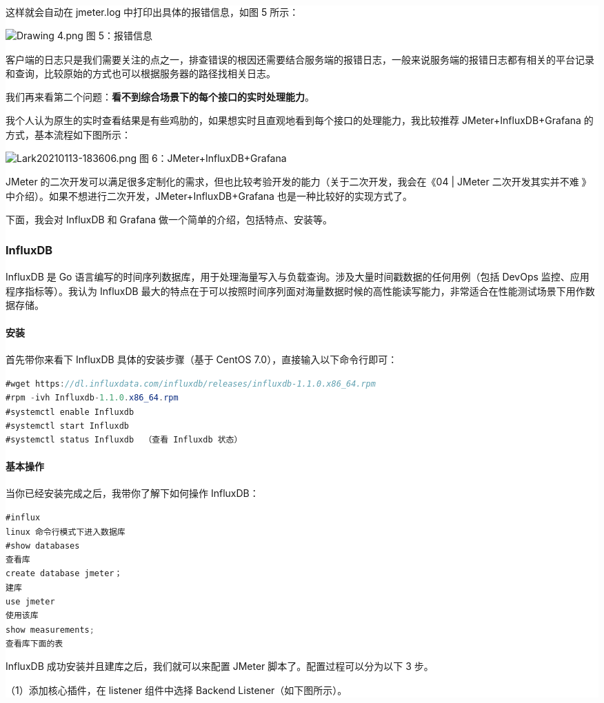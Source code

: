 这样就会自动在 jmeter.log 中打印出具体的报错信息，如图 5 所示：

<Image alt="Drawing 4.png" src="https://s0.lgstatic.com/i/image2/M01/05/48/Cip5yF_-qAaAX8ChAADQYOI-pf0391.png"/>  
图 5：报错信息

客户端的日志只是我们需要关注的点之一，排查错误的根因还需要结合服务端的报错日志，一般来说服务端的报错日志都有相关的平台记录和查询，比较原始的方式也可以根据服务器的路径找相关日志。

我们再来看第二个问题：**看不到综合场景下的每个接口的实时处理能力**。

我个人认为原生的实时查看结果是有些鸡肋的，如果想实时且直观地看到每个接口的处理能力，我比较推荐 JMeter+InfluxDB+Grafana 的方式，基本流程如下图所示：

<Image alt="Lark20210113-183606.png" src="https://s0.lgstatic.com/i/image/M00/8D/73/CgqCHl_-zTuAMf2DAABpdYPtYUw826.png"/>  
图 6：JMeter+InfluxDB+Grafana

JMeter 的二次开发可以满足很多定制化的需求，但也比较考验开发的能力（关于二次开发，我会在《04 \| JMeter 二次开发其实并不难 》中介绍）。如果不想进行二次开发，JMeter+InfluxDB+Grafana 也是一种比较好的实现方式了。

下面，我会对 InfluxDB 和 Grafana 做一个简单的介绍，包括特点、安装等。

### InfluxDB

InfluxDB 是 Go 语言编写的时间序列数据库，用于处理海量写入与负载查询。涉及大量时间戳数据的任何用例（包括 DevOps 监控、应用程序指标等）。我认为 InfluxDB 最大的特点在于可以按照时间序列面对海量数据时候的高性能读写能力，非常适合在性能测试场景下用作数据存储。

#### 安装

首先带你来看下 InfluxDB 具体的安装步骤（基于 CentOS 7.0），直接输入以下命令行即可：

```java
#wget https://dl.influxdata.com/influxdb/releases/influxdb-1.1.0.x86_64.rpm
#rpm -ivh Influxdb-1.1.0.x86_64.rpm
#systemctl enable Influxdb
#systemctl start Influxdb
#systemctl status Influxdb  （查看 Influxdb 状态）
```

#### 基本操作

当你已经安装完成之后，我带你了解下如何操作 InfluxDB：

```java
#influx 
linux 命令行模式下进入数据库
#show databases
查看库
create database jmeter；
建库
use jmeter
使用该库
show measurements;
查看库下面的表
```

InfluxDB 成功安装并且建库之后，我们就可以来配置 JMeter 脚本了。配置过程可以分为以下 3 步。

（1）添加核心插件，在 listener 组件中选择 Backend Listener（如下图所示）。
